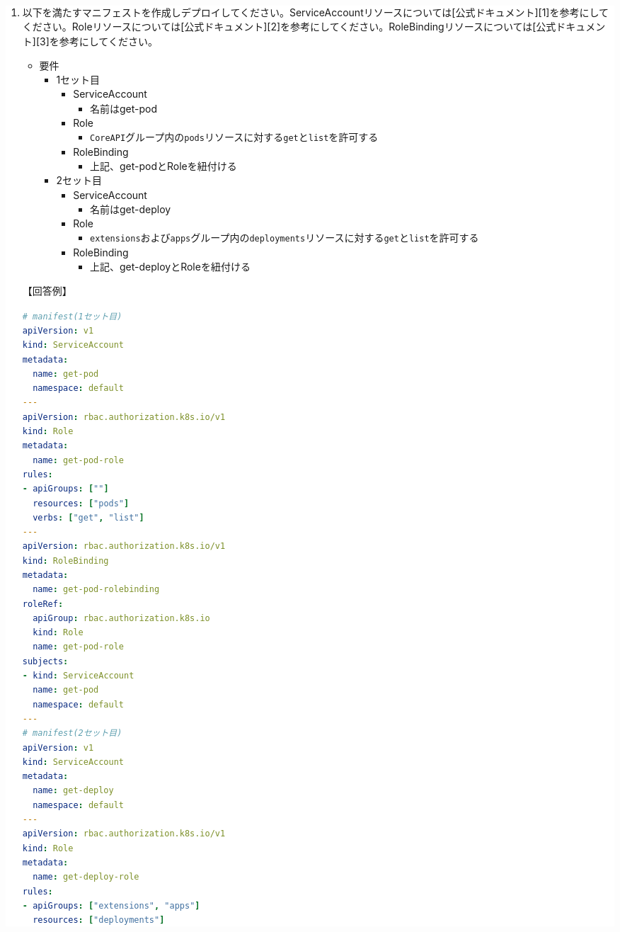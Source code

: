 1. 以下を満たすマニフェストを作成しデプロイしてください。ServiceAccountリソースについては[公式ドキュメント][1]を参考にしてください。Roleリソースについては[公式ドキュメント][2]を参考にしてください。RoleBindingリソースについては[公式ドキュメント][3]を参考にしてください。

   - 要件
     - 1セット目
       - ServiceAccount
         - 名前はget-pod
       - Role
         - `CoreAPI`グループ内の`pods`リソースに対する`get`と`list`を許可する
       - RoleBinding
         - 上記、get-podとRoleを紐付ける
     - 2セット目
       - ServiceAccount
         - 名前はget-deploy
       - Role
         - `extensions`および`apps`グループ内の`deployments`リソースに対する`get`と`list`を許可する
       - RoleBinding
         - 上記、get-deployとRoleを紐付ける

   【回答例】

   ```yml
   # manifest(1セット目)
   apiVersion: v1
   kind: ServiceAccount
   metadata:
     name: get-pod
     namespace: default
   ---
   apiVersion: rbac.authorization.k8s.io/v1
   kind: Role
   metadata:
     name: get-pod-role
   rules:
   - apiGroups: [""]
     resources: ["pods"]
     verbs: ["get", "list"]
   ---
   apiVersion: rbac.authorization.k8s.io/v1
   kind: RoleBinding
   metadata:
     name: get-pod-rolebinding
   roleRef:
     apiGroup: rbac.authorization.k8s.io
     kind: Role
     name: get-pod-role
   subjects:
   - kind: ServiceAccount
     name: get-pod
     namespace: default
   ---
   # manifest(2セット目)
   apiVersion: v1
   kind: ServiceAccount
   metadata:
     name: get-deploy
     namespace: default
   ---
   apiVersion: rbac.authorization.k8s.io/v1
   kind: Role
   metadata:
     name: get-deploy-role
   rules:
   - apiGroups: ["extensions", "apps"]
     resources: ["deployments"]
   ```